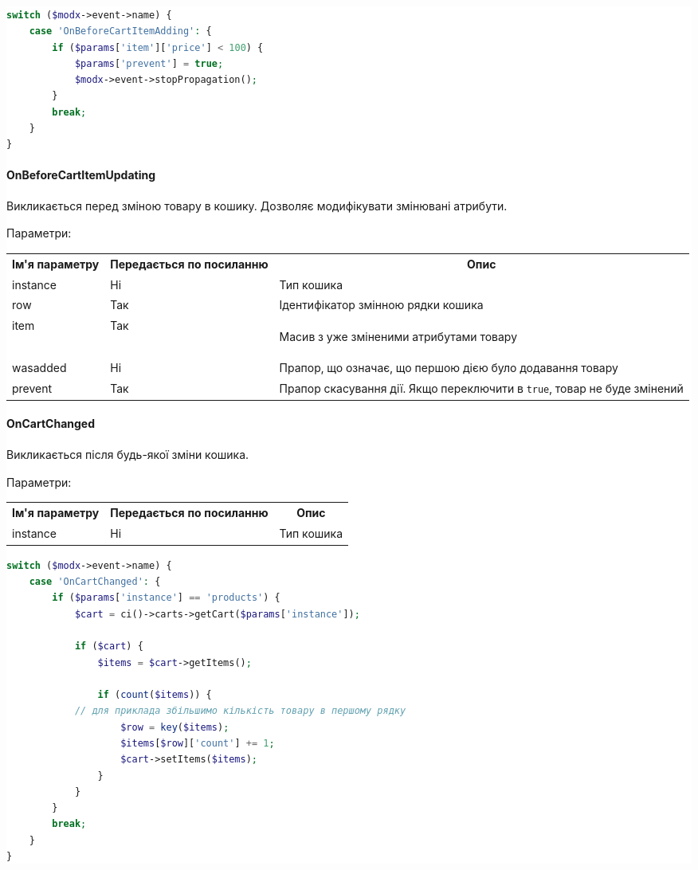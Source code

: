 </table>

```php
switch ($modx->event->name) {
    case 'OnBeforeCartItemAdding': {
        if ($params['item']['price'] < 100) {
            $params['prevent'] = true;
            $modx->event->stopPropagation();
        }
        break;
    }
}
```

#### OnBeforeCartItemUpdating

Викликається перед зміною товару в кошику. Дозволяє модифікувати змінювані атрибути.

Параметри:
<table width="100%">
<tr><th>Ім'я параметру</th><th>Передається по посиланню</th><th>Опис</th></tr>
<tr><td>instance</td><td>Ні</td><td>Тип кошика</td></tr>
<tr><td>row</td><td>Так</td><td>Ідентифікатор змінною рядки кошика</td></tr>
<tr><td>item</td><td>Так</td><td><p>Масив з уже зміненими атрибутами товару</td></tr>
<tr><td>wasadded</td><td>Ні</td><td>Прапор, що означає, що першою дією було додавання товару</td></tr>
<tr><td>prevent</td><td>Так</td><td>Прапор скасування дії. Якщо переключити в <code>true</code>, товар не буде змінений</td></tr>
</table>

#### OnCartChanged

Викликається після будь-якої зміни кошика.

Параметри:
<table width="100%">
<tr><th>Ім'я параметру</th><th>Передається по посиланню</th><th>Опис</th></tr>
<tr><td>instance</td><td>Ні</td><td>Тип кошика</td></tr>
</table>

```php
switch ($modx->event->name) {
    case 'OnCartChanged': {
        if ($params['instance'] == 'products') {
            $cart = ci()->carts->getCart($params['instance']);

            if ($cart) {
                $items = $cart->getItems();

                if (count($items)) {
		    // для приклада збільшимо кількість товару в першому рядку
                    $row = key($items);
                    $items[$row]['count'] += 1;
                    $cart->setItems($items);
                }
            }
        }
        break;
    }
}
```
